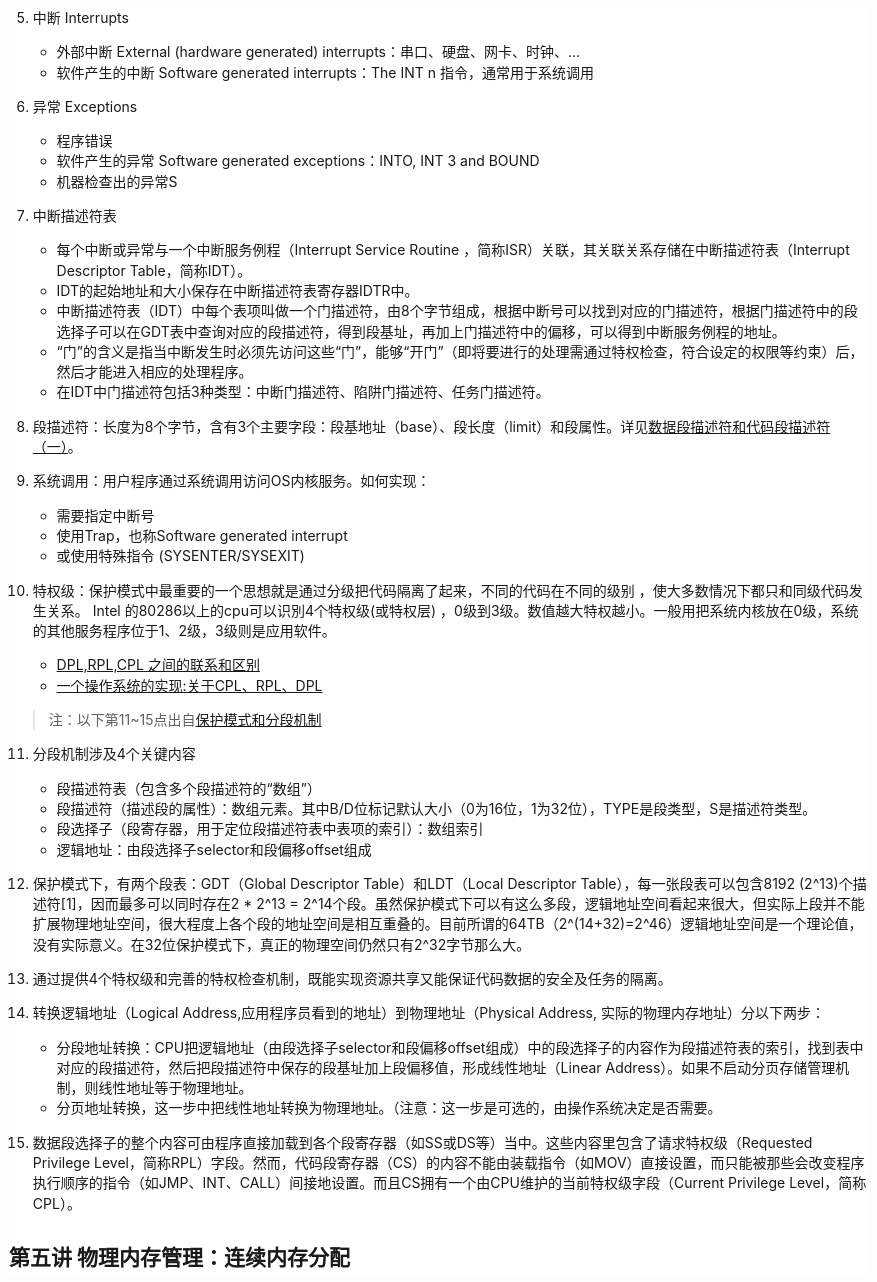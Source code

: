 5. 中断 Interrupts
    * 外部中断 External (hardware generated) interrupts：串口、硬盘、网卡、时钟、…
    * 软件产生的中断 Software generated interrupts：The INT n 指令，通常用于系统调用

6. 异常 Exceptions
    * 程序错误
    * 软件产生的异常 Software generated exceptions：INTO, INT 3 and BOUND
    * 机器检查出的异常S

7. 中断描述符表
    * 每个中断或异常与一个中断服务例程（Interrupt Service Routine ，简称ISR）关联，其关联关系存储在中断描述符表（Interrupt Descriptor Table，简称IDT）。
    * IDT的起始地址和大小保存在中断描述符表寄存器IDTR中。
    * 中断描述符表（IDT）中每个表项叫做一个门描述符，由8个字节组成，根据中断号可以找到对应的门描述符，根据门描述符中的段选择子可以在GDT表中查询对应的段描述符，得到段基址，再加上门描述符中的偏移，可以得到中断服务例程的地址。
    *  “门”的含义是指当中断发生时必须先访问这些“门”，能够“开门”（即将要进行的处理需通过特权检查，符合设定的权限等约束）后，然后才能进入相应的处理程序。
    * 在IDT中门描述符包括3种类型：中断门描述符、陷阱门描述符、任务门描述符。

8. 段描述符：长度为8个字节，含有3个主要字段：段基地址（base）、段长度（limit）和段属性。详见[数据段描述符和代码段描述符（一）](https://blog.csdn.net/longintchar/article/details/50489889)。

9. 系统调用：用户程序通过系统调用访问OS内核服务。如何实现：
    * 需要指定中断号
    * 使用Trap，也称Software generated interrupt
    * 或使用特殊指令 (SYSENTER/SYSEXIT)

10. 特权级：保护模式中最重要的一个思想就是通过分级把代码隔离了起来，不同的代码在不同的级别 ，使大多数情况下都只和同级代码发生关系。 Intel 的80286以上的cpu可以识別4个特权级(或特权层) ，0级到3级。数值越大特权越小。一般用把系统内核放在0级，系统的其他服务程序位于1、2级，3级则是应用软件。
    * [DPL,RPL,CPL 之间的联系和区别](https://blog.csdn.net/better0332/article/details/3416749)
    * [一个操作系统的实现:关于CPL、RPL、DPL](http://www.cnblogs.com/pang123hui/archive/2010/11/27/2309924.html)

> 注：以下第11~15点出自[保护模式和分段机制](https://github.com/chyyuu/ucore_os_docs/blob/master/lab1/lab1_3_2_1_protection_mode.md)

11. 分段机制涉及4个关键内容
    * 段描述符表（包含多个段描述符的“数组”）
    * 段描述符（描述段的属性）：数组元素。其中B/D位标记默认大小（0为16位，1为32位），TYPE是段类型，S是描述符类型。
    * 段选择子（段寄存器，用于定位段描述符表中表项的索引）：数组索引
    * 逻辑地址：由段选择子selector和段偏移offset组成

12. 保护模式下，有两个段表：GDT（Global Descriptor Table）和LDT（Local Descriptor Table），每一张段表可以包含8192 (2^13)个描述符[1]，因而最多可以同时存在2 * 2^13 = 2^14个段。虽然保护模式下可以有这么多段，逻辑地址空间看起来很大，但实际上段并不能扩展物理地址空间，很大程度上各个段的地址空间是相互重叠的。目前所谓的64TB（2^(14+32)=2^46）逻辑地址空间是一个理论值，没有实际意义。在32位保护模式下，真正的物理空间仍然只有2^32字节那么大。

13. 通过提供4个特权级和完善的特权检查机制，既能实现资源共享又能保证代码数据的安全及任务的隔离。

14. 转换逻辑地址（Logical Address,应用程序员看到的地址）到物理地址（Physical Address, 实际的物理内存地址）分以下两步：
    * 分段地址转换：CPU把逻辑地址（由段选择子selector和段偏移offset组成）中的段选择子的内容作为段描述符表的索引，找到表中对应的段描述符，然后把段描述符中保存的段基址加上段偏移值，形成线性地址（Linear Address）。如果不启动分页存储管理机制，则线性地址等于物理地址。 
    * 分页地址转换，这一步中把线性地址转换为物理地址。（注意：这一步是可选的，由操作系统决定是否需要。

15. 数据段选择子的整个内容可由程序直接加载到各个段寄存器（如SS或DS等）当中。这些内容里包含了请求特权级（Requested Privilege Level，简称RPL）字段。然而，代码段寄存器（CS）的内容不能由装载指令（如MOV）直接设置，而只能被那些会改变程序执行顺序的指令（如JMP、INT、CALL）间接地设置。而且CS拥有一个由CPU维护的当前特权级字段（Current Privilege Level，简称CPL）。

## 第五讲 物理内存管理：连续内存分配
